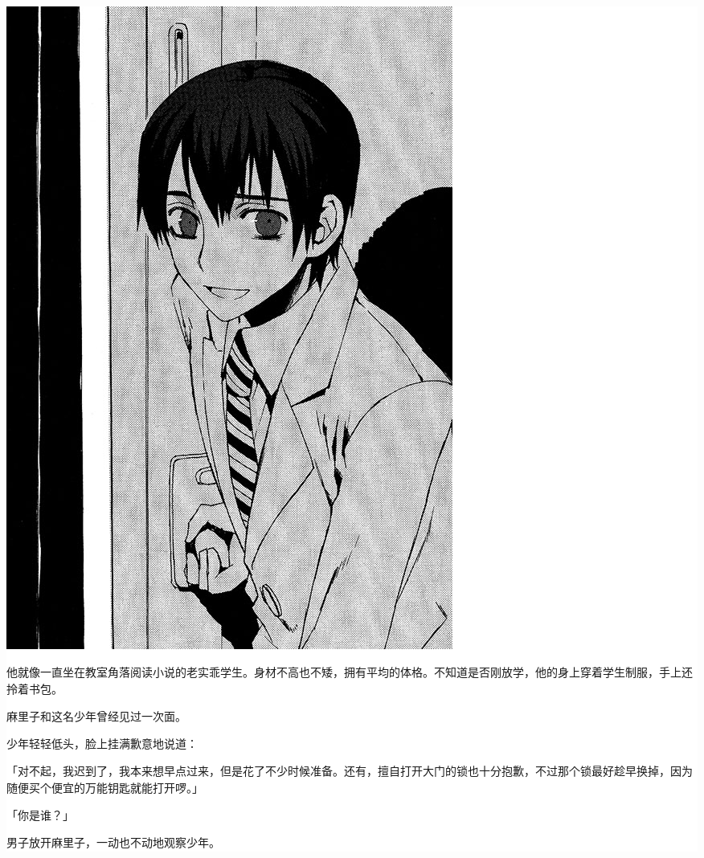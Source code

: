 ![d1](d1.jpg)

他就像一直坐在教室角落阅读小说的老实乖学生。身材不高也不矮，拥有平均的体格。不知道是否刚放学，他的身上穿着学生制服，手上还拎着书包。

麻里子和这名少年曾经见过一次面。

少年轻轻低头，脸上挂满歉意地说道：

「对不起，我迟到了，我本来想早点过来，但是花了不少时候准备。还有，擅自打开大门的锁也十分抱歉，不过那个锁最好趁早换掉，因为随便买个便宜的万能钥匙就能打开啰。」

「你是谁？」

男子放开麻里子，一动也不动地观察少年。
